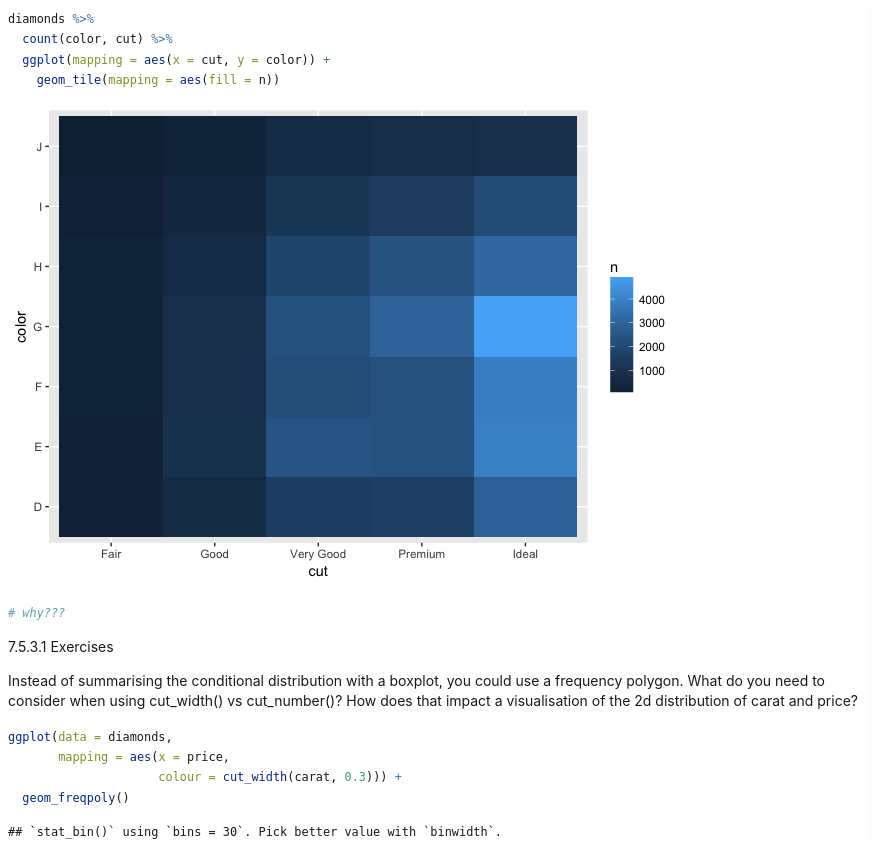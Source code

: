 ```r
diamonds %>% 
  count(color, cut) %>%  
  ggplot(mapping = aes(x = cut, y = color)) +
    geom_tile(mapping = aes(fill = n))
```

![](Assignment_05_23_2017_files/figure-html/unnamed-chunk-15-2.png)

```r
# why??? 
```

7.5.3.1 Exercises

Instead of summarising the conditional distribution with a boxplot, you could use a frequency polygon. What do you need to consider when using cut_width() vs cut_number()? How does that impact a visualisation of the 2d distribution of carat and price?

```r
ggplot(data = diamonds, 
       mapping = aes(x = price,
                     colour = cut_width(carat, 0.3))) +
  geom_freqpoly()
```

```
## `stat_bin()` using `bins = 30`. Pick better value with `binwidth`.
```
